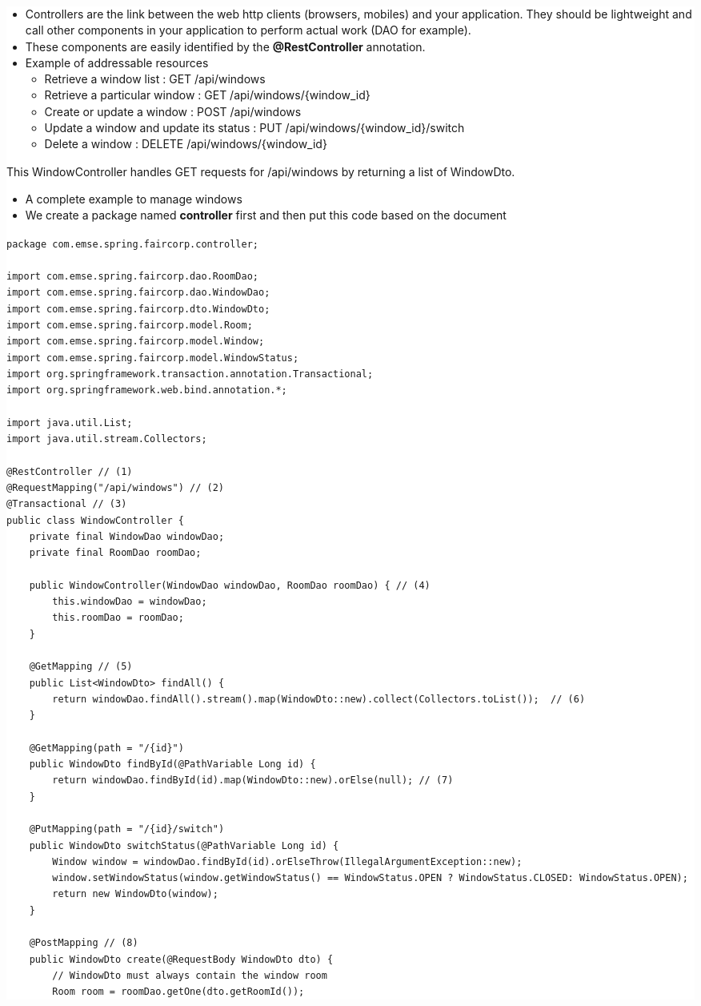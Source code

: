 - Controllers are the link between the web http clients (browsers, mobiles) and your application. They should be lightweight and call other components in your application to perform actual work (DAO for example).
- These components are easily identified by the **@RestController** annotation.
- Example of addressable resources
    - Retrieve a window list : GET /api/windows
    - Retrieve a particular window : GET /api/windows/{window_id}
    - Create or update a window : POST /api/windows
    - Update a window and update its status : PUT /api/windows/{window_id}/switch
    - Delete a window : DELETE /api/windows/{window_id}

This WindowController handles GET requests for /api/windows by returning a list of WindowDto.
- A complete example to manage windows
- We create a package named **controller** first and then put this code based on the document

```
package com.emse.spring.faircorp.controller;

import com.emse.spring.faircorp.dao.RoomDao;
import com.emse.spring.faircorp.dao.WindowDao;
import com.emse.spring.faircorp.dto.WindowDto;
import com.emse.spring.faircorp.model.Room;
import com.emse.spring.faircorp.model.Window;
import com.emse.spring.faircorp.model.WindowStatus;
import org.springframework.transaction.annotation.Transactional;
import org.springframework.web.bind.annotation.*;

import java.util.List;
import java.util.stream.Collectors;

@RestController // (1)
@RequestMapping("/api/windows") // (2)
@Transactional // (3)
public class WindowController {
    private final WindowDao windowDao;
    private final RoomDao roomDao;

    public WindowController(WindowDao windowDao, RoomDao roomDao) { // (4)
        this.windowDao = windowDao;
        this.roomDao = roomDao;
    }

    @GetMapping // (5)
    public List<WindowDto> findAll() {
        return windowDao.findAll().stream().map(WindowDto::new).collect(Collectors.toList());  // (6)
    }

    @GetMapping(path = "/{id}")
    public WindowDto findById(@PathVariable Long id) {
        return windowDao.findById(id).map(WindowDto::new).orElse(null); // (7)
    }

    @PutMapping(path = "/{id}/switch")
    public WindowDto switchStatus(@PathVariable Long id) {
        Window window = windowDao.findById(id).orElseThrow(IllegalArgumentException::new);
        window.setWindowStatus(window.getWindowStatus() == WindowStatus.OPEN ? WindowStatus.CLOSED: WindowStatus.OPEN);
        return new WindowDto(window);
    }

    @PostMapping // (8)
    public WindowDto create(@RequestBody WindowDto dto) {
        // WindowDto must always contain the window room
        Room room = roomDao.getOne(dto.getRoomId());
```